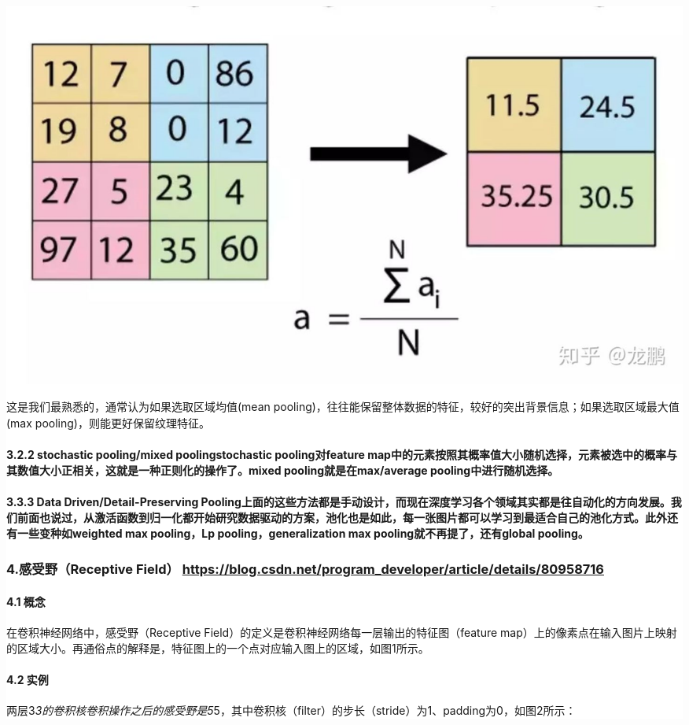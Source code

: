 ![](index_images/f4ad1f3c.png)

这是我们最熟悉的，通常认为如果选取区域均值(mean pooling)，往往能保留整体数据的特征，较好的突出背景信息；如果选取区域最大值(max pooling)，则能更好保留纹理特征。

#### 3.2.2 stochastic pooling/mixed poolingstochastic pooling对feature map中的元素按照其概率值大小随机选择，元素被选中的概率与其数值大小正相关，这就是一种正则化的操作了。mixed pooling就是在max/average pooling中进行随机选择。

#### 3.3.3 Data Driven/Detail-Preserving Pooling上面的这些方法都是手动设计，而现在深度学习各个领域其实都是往自动化的方向发展。我们前面也说过，从激活函数到归一化都开始研究数据驱动的方案，池化也是如此，每一张图片都可以学习到最适合自己的池化方式。此外还有一些变种如weighted max pooling，Lp pooling，generalization max pooling就不再提了，还有global pooling。




### 4.感受野（Receptive Field） https://blog.csdn.net/program_developer/article/details/80958716

#### 4.1	概念
在卷积神经网络中，感受野（Receptive Field）的定义是卷积神经网络每一层输出的特征图（feature map）上的像素点在输入图片上映射的区域大小。再通俗点的解释是，特征图上的一个点对应输入图上的区域，如图1所示。


#### 4.2	实例

两层3*3的卷积核卷积操作之后的感受野是5*5，其中卷积核（filter）的步长（stride）为1、padding为0，如图2所示：
